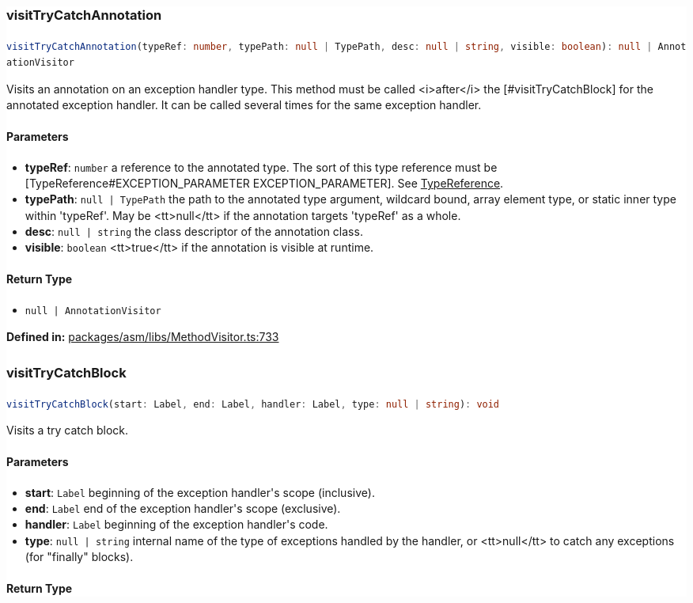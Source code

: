 
### visitTryCatchAnnotation <Badge type="tip" text="public" />

```ts
visitTryCatchAnnotation(typeRef: number, typePath: null | TypePath, desc: null | string, visible: boolean): null | AnnotationVisitor
```
Visits an annotation on an exception handler type. This method must be
called &lt;i&gt;after&lt;/i&gt; the [#visitTryCatchBlock] for the annotated
exception handler. It can be called several times for the same exception
handler.
#### Parameters

- **typeRef**: `number`
a reference to the annotated type. The sort of this type
reference must be [TypeReference#EXCEPTION_PARAMETER EXCEPTION_PARAMETER]. See [TypeReference](@xmcl/asm.TypeReference).
- **typePath**: `null | TypePath`
the path to the annotated type argument, wildcard bound, array
element type, or static inner type within 'typeRef'. May be
&lt;tt&gt;null&lt;/tt&gt; if the annotation targets 'typeRef' as a whole.
- **desc**: `null | string`
the class descriptor of the annotation class.
- **visible**: `boolean`
&lt;tt&gt;true&lt;/tt&gt; if the annotation is visible at runtime.
#### Return Type

- `null | AnnotationVisitor`

<p style="font-size: 14px; color: var(--vp-c-text-2)">
<strong>Defined in:</strong> <a href="https://github.com/voxelum/minecraft-launcher-core-node/blob/master/packages/asm/libs/MethodVisitor.ts#L733" target="_blank" rel="noreferrer">packages/asm/libs/MethodVisitor.ts:733</a>
</p>


### visitTryCatchBlock <Badge type="tip" text="public" />

```ts
visitTryCatchBlock(start: Label, end: Label, handler: Label, type: null | string): void
```
Visits a try catch block.
#### Parameters

- **start**: `Label`
beginning of the exception handler's scope (inclusive).
- **end**: `Label`
end of the exception handler's scope (exclusive).
- **handler**: `Label`
beginning of the exception handler's code.
- **type**: `null | string`
internal name of the type of exceptions handled by the
handler, or &lt;tt&gt;null&lt;/tt&gt; to catch any exceptions (for
"finally" blocks).
#### Return Type
